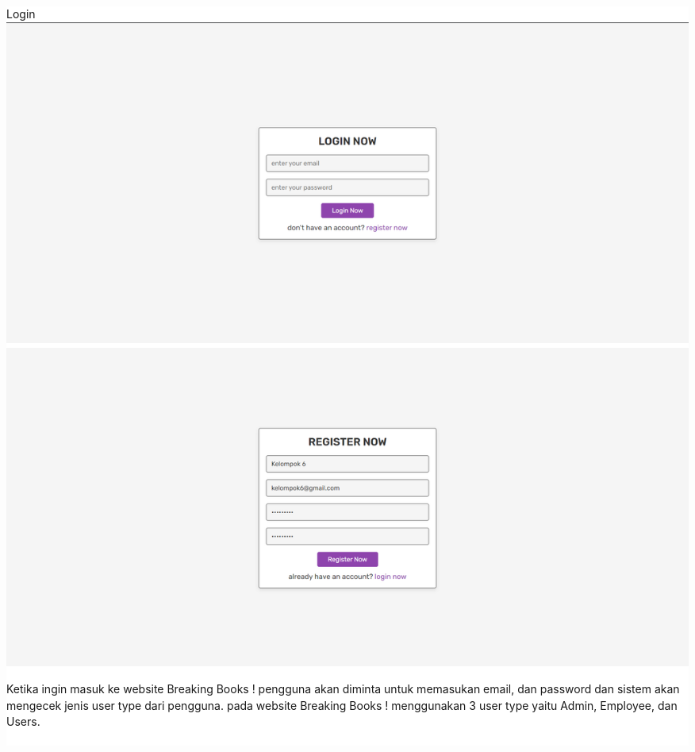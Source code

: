 
Login<br>
![alt text](https://github.com/c1-kelompok-6/project-akhir-web/blob/main/foto_tutorial/Umum/login%20(kosong).png)<br>
![alt text](https://github.com/c1-kelompok-6/project-akhir-web/blob/main/foto_tutorial/Umum/Menu%20Register%20(berisi).png)<br>

 







 
Ketika ingin masuk ke website Breaking Books ! pengguna akan diminta untuk memasukan email, dan password dan sistem akan mengecek jenis user type dari pengguna. pada website Breaking Books ! menggunakan 3 user type yaitu Admin, Employee, dan Users.<br><br>
